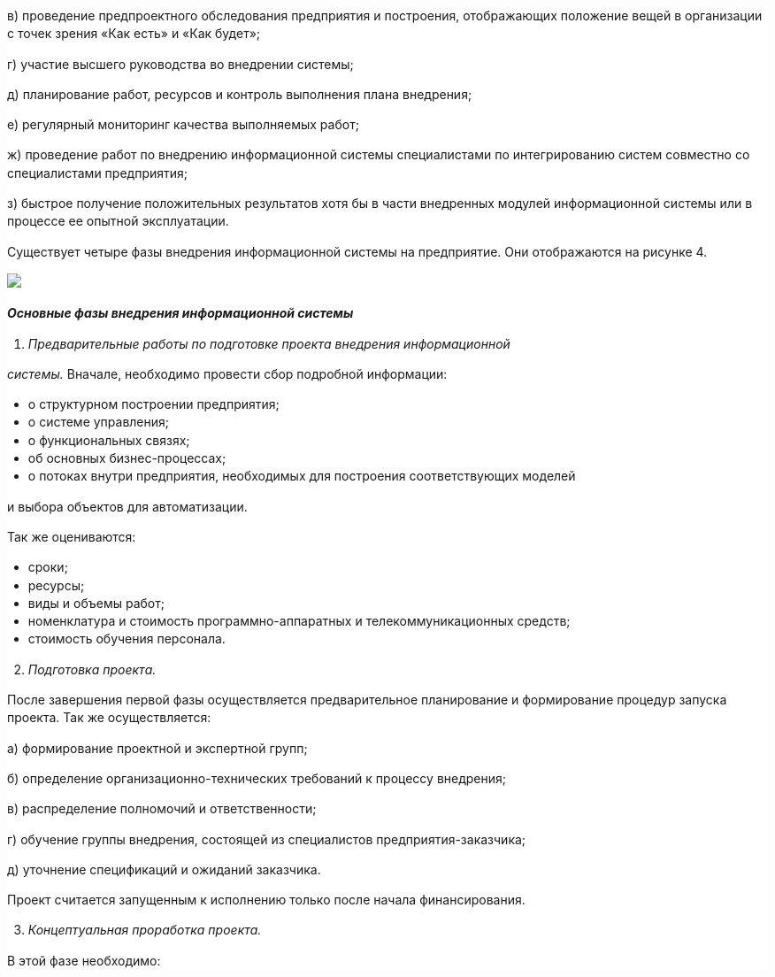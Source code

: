 в) проведение предпроектного обследования предприятия и построения, отображающих положение вещей в организации с точек зрения «Как есть» и «Как будет»;  

г) участие высшего руководства во внедрении системы;  

д) планирование работ, ресурсов и контроль выполнения плана внедрения;  

е) регулярный мониторинг качества выполняемых работ;  

ж)  проведение  работ  по  внедрению  информационной  системы  специалистами  по интегрированию систем совместно со специалистами предприятия;  

з) быстрое получение положительных результатов хотя бы в части внедренных модулей информационной системы или в процессе ее опытной эксплуатации.  

Существует  четыре  фазы  внедрения  информационной  системы  на  предприятие.  Они отображаются  на  рисунке  4. 

![](Aspose.Words.fcc4453a-23ae-460a-8b82-95ff620469de.004.png)

***Основные фазы внедрения информационной системы***  

1. *Предварительные  работы  по  подготовке  проекта  внедрения  информационной* 

*системы.* Вначале, необходимо провести сбор подробной информации:  

- о структурном построении предприятия; 
- о системе управления;  
- о функциональных связях;  
- об основных бизнес-процессах;  
- о потоках внутри предприятия, необходимых для построения соответствующих моделей 

и выбора объектов для автоматизации.  

Так же оцениваются:  

- сроки;  
- ресурсы;  
- виды и объемы работ;  
- номенклатура и стоимость программно-аппаратных и телекоммуникационных средств;  
- стоимость обучения персонала.  
2. *Подготовка проекта.*  

После  завершения  первой  фазы  осуществляется  предварительное  планирование  и формирование процедур запуска проекта. Так же осуществляется:  

а) формирование проектной и экспертной групп;  

б) определение организационно-технических требований к процессу внедрения;  

в) распределение полномочий и ответственности;  

г) обучение группы внедрения, состоящей из специалистов предприятия-заказчика;  

д) уточнение спецификаций и ожиданий заказчика.  

Проект считается запущенным к исполнению только после начала финансирования.  

3. *Концептуальная проработка проекта.*  

В этой фазе необходимо:  
